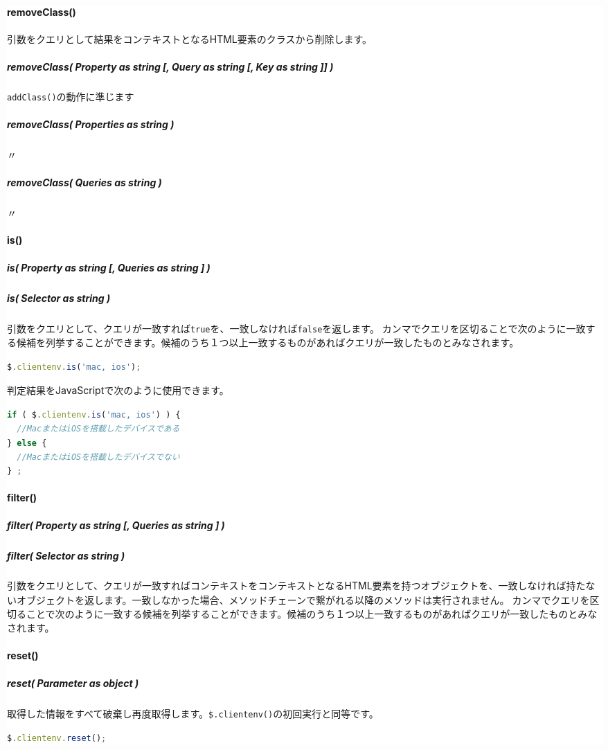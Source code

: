 #### removeClass()

引数をクエリとして結果をコンテキストとなるHTML要素のクラスから削除します。

##### removeClass( Property as string [, Query as string [, Key as string ]] )

`addClass()`の動作に準じます

##### removeClass( Properties as string )

〃

##### removeClass( Queries as string )

〃

#### is()

##### is( Property as string [, Queries as string ] )

##### is( Selector as string )

引数をクエリとして、クエリが一致すれば`true`を、一致しなければ`false`を返します。
カンマでクエリを区切ることで次のように一致する候補を列挙することができます。候補のうち１つ以上一致するものがあればクエリが一致したものとみなされます。

```js
$.clientenv.is('mac, ios');
```

判定結果をJavaScriptで次のように使用できます。

```js
if ( $.clientenv.is('mac, ios') ) {
  //MacまたはiOSを搭載したデバイスである
} else {
  //MacまたはiOSを搭載したデバイスでない
} ;
```

#### filter()

##### filter( Property as string [, Queries as string ] )

##### filter( Selector as string )

引数をクエリとして、クエリが一致すればコンテキストをコンテキストとなるHTML要素を持つオブジェクトを、一致しなければ持たないオブジェクトを返します。一致しなかった場合、メソッドチェーンで繋がれる以降のメソッドは実行されません。
カンマでクエリを区切ることで次のように一致する候補を列挙することができます。候補のうち１つ以上一致するものがあればクエリが一致したものとみなされます。

#### reset()

##### reset( Parameter as object )

取得した情報をすべて破棄し再度取得します。`$.clientenv()`の初回実行と同等です。

```js
$.clientenv.reset();
```
